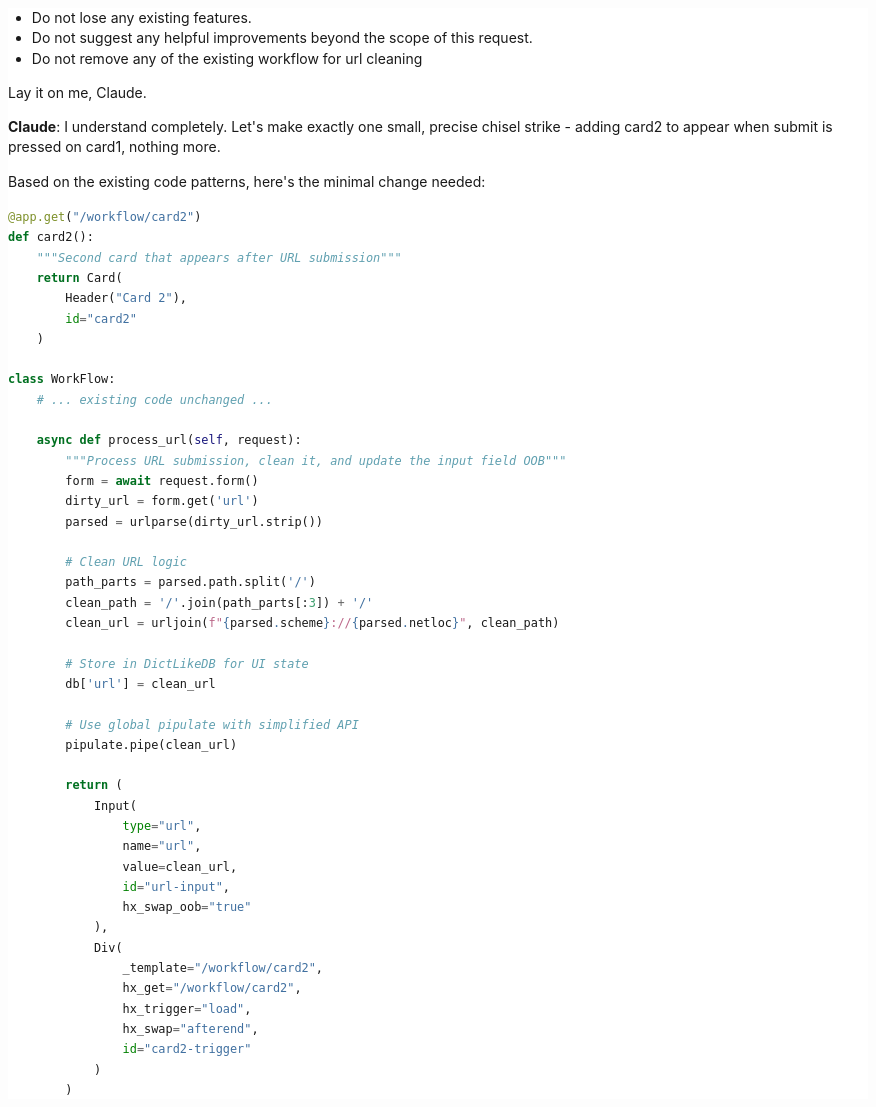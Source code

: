 - Do not lose any existing features.
- Do not suggest any helpful improvements beyond the scope of this request.
- Do not remove any of the existing workflow for url cleaning

Lay it on me, Claude.

**Claude**: I understand completely. Let's make exactly one small, precise chisel strike - adding card2 to appear when submit is pressed on card1, nothing more.

Based on the existing code patterns, here's the minimal change needed:

```python
@app.get("/workflow/card2")
def card2():
    """Second card that appears after URL submission"""
    return Card(
        Header("Card 2"),
        id="card2"
    )

class WorkFlow:
    # ... existing code unchanged ...

    async def process_url(self, request):
        """Process URL submission, clean it, and update the input field OOB"""
        form = await request.form()
        dirty_url = form.get('url')
        parsed = urlparse(dirty_url.strip())
        
        # Clean URL logic
        path_parts = parsed.path.split('/')
        clean_path = '/'.join(path_parts[:3]) + '/'
        clean_url = urljoin(f"{parsed.scheme}://{parsed.netloc}", clean_path)
        
        # Store in DictLikeDB for UI state
        db['url'] = clean_url
        
        # Use global pipulate with simplified API
        pipulate.pipe(clean_url)
        
        return (
            Input(
                type="url",
                name="url", 
                value=clean_url,
                id="url-input",
                hx_swap_oob="true"
            ),
            Div(
                _template="/workflow/card2",
                hx_get="/workflow/card2",
                hx_trigger="load",
                hx_swap="afterend",
                id="card2-trigger"
            )
        )
```

